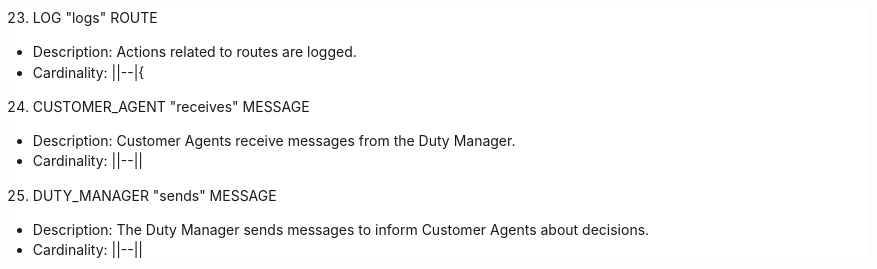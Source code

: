 23. LOG "logs" ROUTE

- Description: Actions related to routes are logged.
- Cardinality: ||--|{

24. CUSTOMER_AGENT "receives" MESSAGE

- Description: Customer Agents receive messages from the Duty Manager.
- Cardinality: ||--||

25. DUTY_MANAGER "sends" MESSAGE

- Description: The Duty Manager sends messages to inform Customer Agents about decisions.
- Cardinality: ||--||
